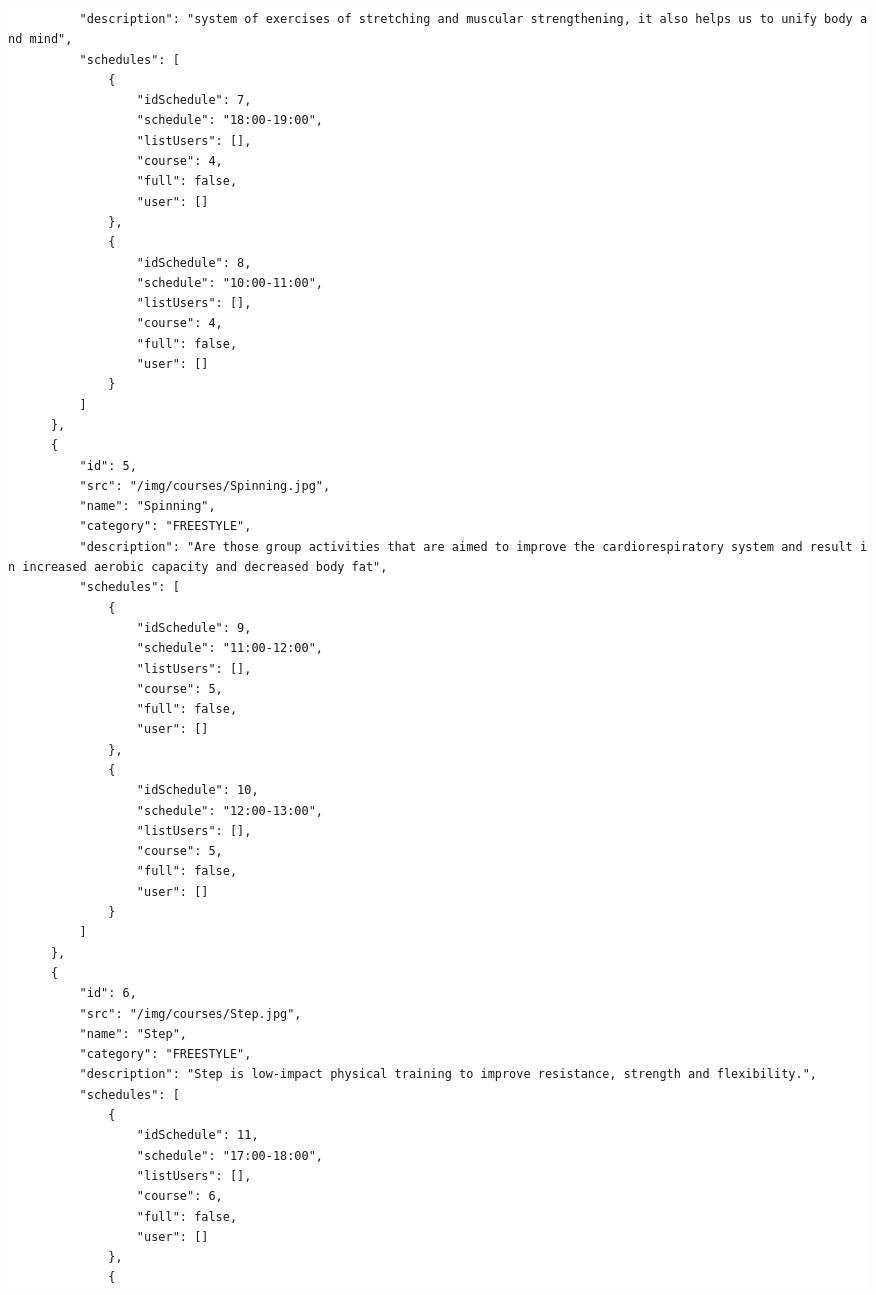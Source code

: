               "description": "system of exercises of stretching and muscular strengthening, it also helps us to unify body and mind",
              "schedules": [
                  {
                      "idSchedule": 7,
                      "schedule": "18:00-19:00",
                      "listUsers": [],
                      "course": 4,
                      "full": false,
                      "user": []
                  },
                  {
                      "idSchedule": 8,
                      "schedule": "10:00-11:00",
                      "listUsers": [],
                      "course": 4,
                      "full": false,
                      "user": []
                  }
              ]
          },
          {
              "id": 5,
              "src": "/img/courses/Spinning.jpg",
              "name": "Spinning",
              "category": "FREESTYLE",
              "description": "Are those group activities that are aimed to improve the cardiorespiratory system and result in increased aerobic capacity and decreased body fat",
              "schedules": [
                  {
                      "idSchedule": 9,
                      "schedule": "11:00-12:00",
                      "listUsers": [],
                      "course": 5,
                      "full": false,
                      "user": []
                  },
                  {
                      "idSchedule": 10,
                      "schedule": "12:00-13:00",
                      "listUsers": [],
                      "course": 5,
                      "full": false,
                      "user": []
                  }
              ]
          },
          {
              "id": 6,
              "src": "/img/courses/Step.jpg",
              "name": "Step",
              "category": "FREESTYLE",
              "description": "Step is low-impact physical training to improve resistance, strength and flexibility.",
              "schedules": [
                  {
                      "idSchedule": 11,
                      "schedule": "17:00-18:00",
                      "listUsers": [],
                      "course": 6,
                      "full": false,
                      "user": []
                  },
                  {